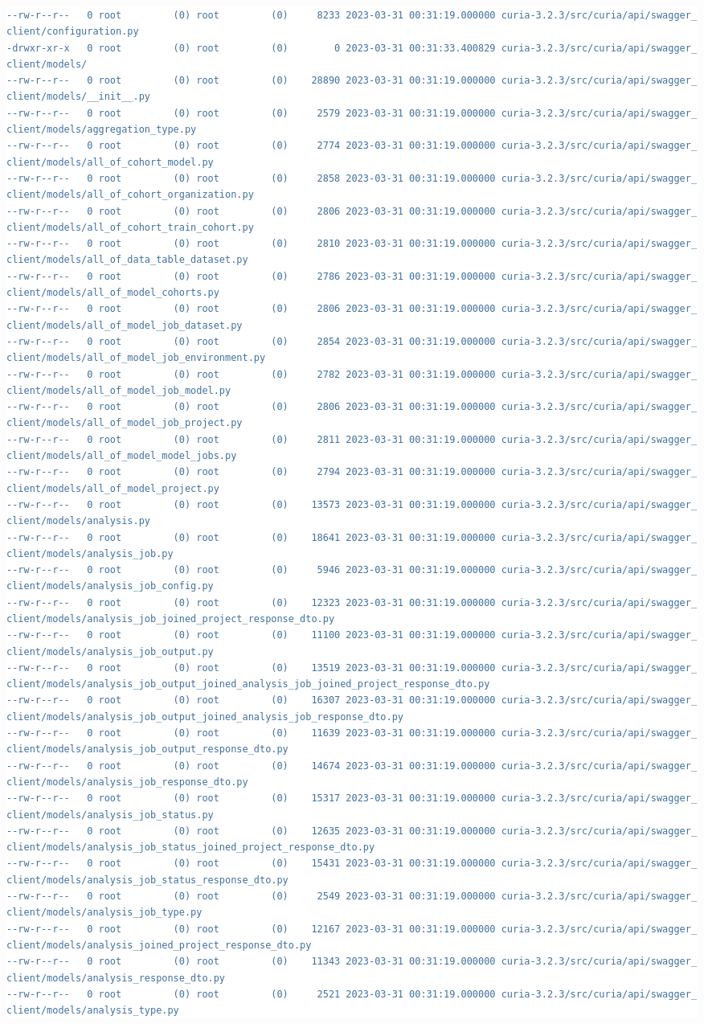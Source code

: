```diff
--rw-r--r--   0 root         (0) root         (0)     8233 2023-03-31 00:31:19.000000 curia-3.2.3/src/curia/api/swagger_client/configuration.py
-drwxr-xr-x   0 root         (0) root         (0)        0 2023-03-31 00:31:33.400829 curia-3.2.3/src/curia/api/swagger_client/models/
--rw-r--r--   0 root         (0) root         (0)    28890 2023-03-31 00:31:19.000000 curia-3.2.3/src/curia/api/swagger_client/models/__init__.py
--rw-r--r--   0 root         (0) root         (0)     2579 2023-03-31 00:31:19.000000 curia-3.2.3/src/curia/api/swagger_client/models/aggregation_type.py
--rw-r--r--   0 root         (0) root         (0)     2774 2023-03-31 00:31:19.000000 curia-3.2.3/src/curia/api/swagger_client/models/all_of_cohort_model.py
--rw-r--r--   0 root         (0) root         (0)     2858 2023-03-31 00:31:19.000000 curia-3.2.3/src/curia/api/swagger_client/models/all_of_cohort_organization.py
--rw-r--r--   0 root         (0) root         (0)     2806 2023-03-31 00:31:19.000000 curia-3.2.3/src/curia/api/swagger_client/models/all_of_cohort_train_cohort.py
--rw-r--r--   0 root         (0) root         (0)     2810 2023-03-31 00:31:19.000000 curia-3.2.3/src/curia/api/swagger_client/models/all_of_data_table_dataset.py
--rw-r--r--   0 root         (0) root         (0)     2786 2023-03-31 00:31:19.000000 curia-3.2.3/src/curia/api/swagger_client/models/all_of_model_cohorts.py
--rw-r--r--   0 root         (0) root         (0)     2806 2023-03-31 00:31:19.000000 curia-3.2.3/src/curia/api/swagger_client/models/all_of_model_job_dataset.py
--rw-r--r--   0 root         (0) root         (0)     2854 2023-03-31 00:31:19.000000 curia-3.2.3/src/curia/api/swagger_client/models/all_of_model_job_environment.py
--rw-r--r--   0 root         (0) root         (0)     2782 2023-03-31 00:31:19.000000 curia-3.2.3/src/curia/api/swagger_client/models/all_of_model_job_model.py
--rw-r--r--   0 root         (0) root         (0)     2806 2023-03-31 00:31:19.000000 curia-3.2.3/src/curia/api/swagger_client/models/all_of_model_job_project.py
--rw-r--r--   0 root         (0) root         (0)     2811 2023-03-31 00:31:19.000000 curia-3.2.3/src/curia/api/swagger_client/models/all_of_model_model_jobs.py
--rw-r--r--   0 root         (0) root         (0)     2794 2023-03-31 00:31:19.000000 curia-3.2.3/src/curia/api/swagger_client/models/all_of_model_project.py
--rw-r--r--   0 root         (0) root         (0)    13573 2023-03-31 00:31:19.000000 curia-3.2.3/src/curia/api/swagger_client/models/analysis.py
--rw-r--r--   0 root         (0) root         (0)    18641 2023-03-31 00:31:19.000000 curia-3.2.3/src/curia/api/swagger_client/models/analysis_job.py
--rw-r--r--   0 root         (0) root         (0)     5946 2023-03-31 00:31:19.000000 curia-3.2.3/src/curia/api/swagger_client/models/analysis_job_config.py
--rw-r--r--   0 root         (0) root         (0)    12323 2023-03-31 00:31:19.000000 curia-3.2.3/src/curia/api/swagger_client/models/analysis_job_joined_project_response_dto.py
--rw-r--r--   0 root         (0) root         (0)    11100 2023-03-31 00:31:19.000000 curia-3.2.3/src/curia/api/swagger_client/models/analysis_job_output.py
--rw-r--r--   0 root         (0) root         (0)    13519 2023-03-31 00:31:19.000000 curia-3.2.3/src/curia/api/swagger_client/models/analysis_job_output_joined_analysis_job_joined_project_response_dto.py
--rw-r--r--   0 root         (0) root         (0)    16307 2023-03-31 00:31:19.000000 curia-3.2.3/src/curia/api/swagger_client/models/analysis_job_output_joined_analysis_job_response_dto.py
--rw-r--r--   0 root         (0) root         (0)    11639 2023-03-31 00:31:19.000000 curia-3.2.3/src/curia/api/swagger_client/models/analysis_job_output_response_dto.py
--rw-r--r--   0 root         (0) root         (0)    14674 2023-03-31 00:31:19.000000 curia-3.2.3/src/curia/api/swagger_client/models/analysis_job_response_dto.py
--rw-r--r--   0 root         (0) root         (0)    15317 2023-03-31 00:31:19.000000 curia-3.2.3/src/curia/api/swagger_client/models/analysis_job_status.py
--rw-r--r--   0 root         (0) root         (0)    12635 2023-03-31 00:31:19.000000 curia-3.2.3/src/curia/api/swagger_client/models/analysis_job_status_joined_project_response_dto.py
--rw-r--r--   0 root         (0) root         (0)    15431 2023-03-31 00:31:19.000000 curia-3.2.3/src/curia/api/swagger_client/models/analysis_job_status_response_dto.py
--rw-r--r--   0 root         (0) root         (0)     2549 2023-03-31 00:31:19.000000 curia-3.2.3/src/curia/api/swagger_client/models/analysis_job_type.py
--rw-r--r--   0 root         (0) root         (0)    12167 2023-03-31 00:31:19.000000 curia-3.2.3/src/curia/api/swagger_client/models/analysis_joined_project_response_dto.py
--rw-r--r--   0 root         (0) root         (0)    11343 2023-03-31 00:31:19.000000 curia-3.2.3/src/curia/api/swagger_client/models/analysis_response_dto.py
--rw-r--r--   0 root         (0) root         (0)     2521 2023-03-31 00:31:19.000000 curia-3.2.3/src/curia/api/swagger_client/models/analysis_type.py
```